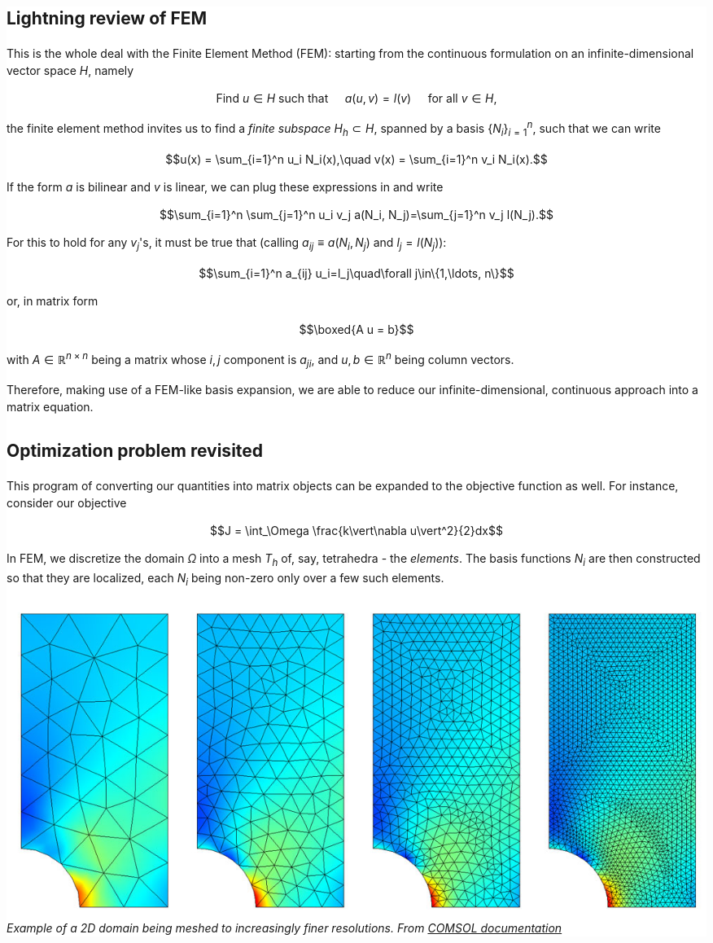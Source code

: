 ## Lightning review of FEM

This is the whole deal with the Finite Element Method (FEM): starting from the continuous formulation on an infinite-dimensional vector space $H$, namely

$$\text{Find } u \in H \text{ such that } \quad a(u,v) = l(v) \quad\text{ for all } v \in H,$$

the finite element method invites us to find a *finite subspace* $H_h \subset H$, spanned by a basis $\{N_i\}_{i=1}^n$, such that we can write

$$u(x) = \sum_{i=1}^n u_i N_i(x),\quad v(x) = \sum_{i=1}^n v_i N_i(x).$$

If the form $a$ is bilinear and $v$ is linear, we can plug these expressions in and write

$$\sum_{i=1}^n \sum_{j=1}^n u_i v_j a(N_i, N_j)=\sum_{j=1}^n v_j l(N_j).$$

For this to hold for any $v_j$'s, it must be true that (calling $a_{ij} \equiv a(N_i, N_j)$ and $l_j = l(N_j)$):

$$\sum_{i=1}^n a_{ij} u_i=l_j\quad\forall j\in\{1,\ldots, n\}$$

or, in matrix form

$$\boxed{A u = b}$$

with $A \in \mathbb R^{n\times n}$ being a matrix whose $i,j$ component is $a_{ji}$, and $u, b\in \mathbb R^n$ being column vectors. 

Therefore, making use of a FEM-like basis expansion, we are able to reduce our infinite-dimensional, continuous approach into a matrix equation. 

## Optimization problem revisited

This program of converting our quantities into matrix objects can be expanded to the objective function as well. For instance, consider our objective 

$$J = \int_\Omega \frac{k\vert\nabla u\vert^2}{2}dx$$

In FEM, we discretize the domain $\Omega$ into a mesh $T_h$ of, say, tetrahedra - the *elements*. The basis functions $N_i$ are then constructed so that they are localized, each $N_i$ being non-zero only over a few such elements.

![img](https://raw.githubusercontent.com/takeshimg92/takeshimg92.github.io/main/assets/img/adjoints/mesh.png)
*Example of a 2D domain being meshed to increasingly finer resolutions. From [COMSOL documentation](https://www.comsol.jp/multiphysics/mesh-refinement)*
